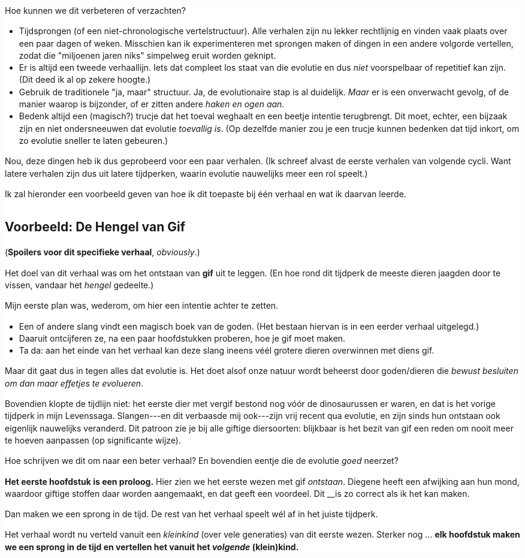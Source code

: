 Hoe kunnen we dit verbeteren of verzachten?

  * Tijdsprongen (of een niet-chronologische vertelstructuur). Alle verhalen zijn nu lekker rechtlijnig en vinden vaak plaats over een paar dagen of weken. Misschien kan ik experimenteren met sprongen maken of dingen in een andere volgorde vertellen, zodat die "miljoenen jaren niks" simpelweg eruit worden geknipt.
  * Er is altijd een tweede verhaallijn. Iets dat compleet los staat van die evolutie en dus _niet_ voorspelbaar of repetitief kan zijn. (Dit deed ik al op zekere hoogte.)
  * Gebruik de traditionele "ja, maar" structuur. Ja, de evolutionaire stap is al duidelijk. _Maar_ er is een onverwacht gevolg, of de manier waarop is bijzonder, of er zitten andere _haken en ogen aan._
  * Bedenk altijd een (magisch?) trucje dat het toeval weghaalt en een beetje intentie terugbrengt. Dit moet, echter, een bijzaak zijn en niet ondersneeuwen dat evolutie _toevallig is_. (Op dezelfde manier zou je een trucje kunnen bedenken dat tijd inkort, om zo evolutie sneller te laten gebeuren.)

Nou, deze dingen heb ik dus geprobeerd voor een paar verhalen. (Ik schreef alvast de eerste verhalen van volgende cycli. Want latere verhalen zijn dus uit latere tijdperken, waarin evolutie nauwelijks meer een rol speelt.)

Ik zal hieronder een voorbeeld geven van hoe ik dit toepaste bij één verhaal en wat ik daarvan leerde.

## Voorbeeld: De Hengel van Gif

(**Spoilers voor dit specifieke verhaal**, _obviously_.)

Het doel van dit verhaal was om het ontstaan van **gif** uit te leggen. (En hoe rond dit tijdperk de meeste dieren jaagden door te vissen, vandaar het _hengel_ gedeelte.)

Mijn eerste plan was, wederom, om hier een intentie achter te zetten.

  * Een of andere slang vindt een magisch boek van de goden. (Het bestaan hiervan is in een eerder verhaal uitgelegd.)
  * Daaruit ontcijferen ze, na een paar hoofdstukken proberen, hoe je gif moet maken.
  * Ta da: aan het einde van het verhaal kan deze slang ineens véél grotere dieren overwinnen met diens gif.

Maar dit gaat dus in tegen alles dat evolutie is. Het doet alsof onze natuur wordt beheerst door goden/dieren die _bewust besluiten om dan maar effetjes te evolueren_.

Bovendien klopte de tijdlijn niet: het eerste dier met vergif bestond nog vóór de dinosaurussen er waren, en dat is het vorige tijdperk in mijn Levenssaga. Slangen---en dit verbaasde mij ook---zijn vrij recent qua evolutie, en zijn sinds hun ontstaan ook eigenlijk nauwelijks veranderd. Dit patroon zie je bij alle giftige diersoorten: blijkbaar is het bezit van gif een reden om nooit meer te hoeven aanpassen (op significante wijze).

Hoe schrijven we dit om naar een beter verhaal? En bovendien eentje die de evolutie _goed_ neerzet?

**Het eerste hoofdstuk is een proloog.** Hier zien we het eerste wezen met gif _ontstaan_. Diegene heeft een afwijking aan hun mond, waardoor giftige stoffen daar worden aangemaakt, en dat geeft een voordeel. Dit __is zo correct als ik het kan maken.

Dan maken we een sprong in de tijd. De rest van het verhaal speelt wél af in het juiste tijdperk.

Het verhaal wordt nu verteld vanuit een _kleinkind_ (over vele generaties) van dit eerste wezen. Sterker nog ... **elk hoofdstuk maken we een sprong in de tijd en vertellen het vanuit het _volgende_ (klein)kind.**

